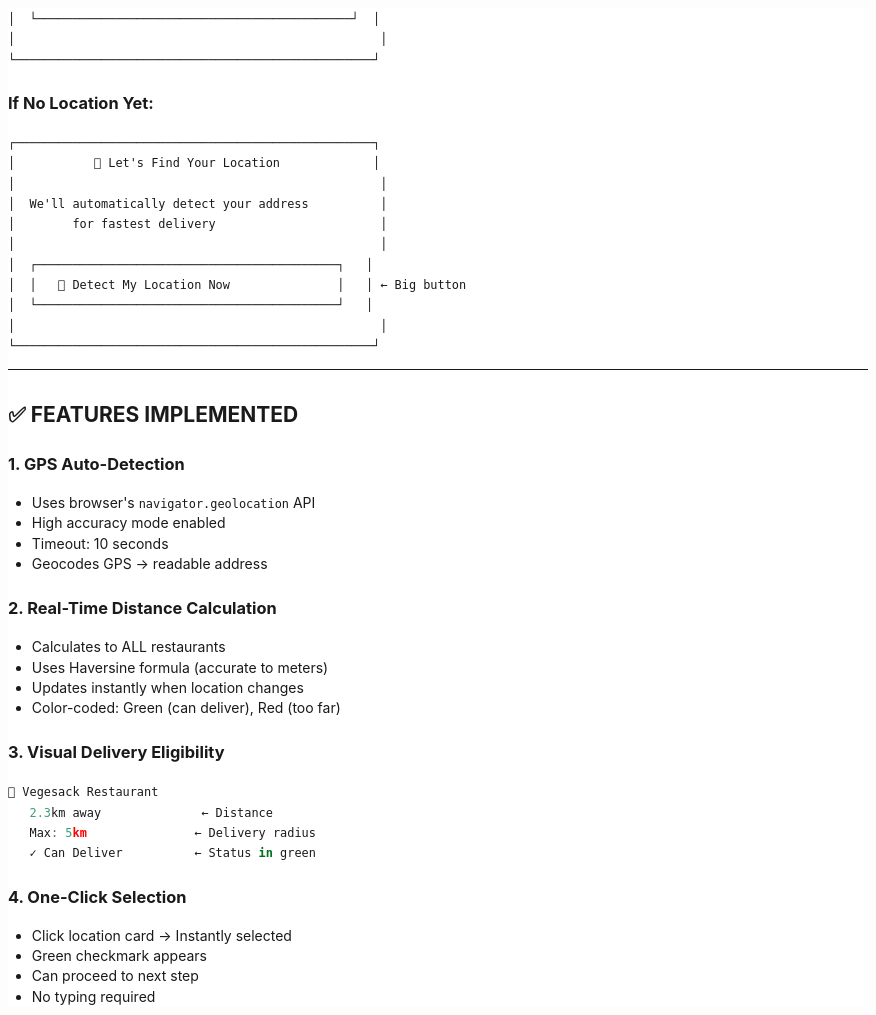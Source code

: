 ```
│  └────────────────────────────────────────────┘  │
│                                                   │
└──────────────────────────────────────────────────┘
```

### **If No Location Yet:**
```
┌──────────────────────────────────────────────────┐
│           📍 Let's Find Your Location             │
│                                                   │
│  We'll automatically detect your address          │
│        for fastest delivery                       │
│                                                   │
│  ┌──────────────────────────────────────────┐   │
│  │   📍 Detect My Location Now               │   │ ← Big button
│  └──────────────────────────────────────────┘   │
│                                                   │
└──────────────────────────────────────────────────┘
```

---

## ✅ FEATURES IMPLEMENTED

### 1. **GPS Auto-Detection**
- Uses browser's `navigator.geolocation` API
- High accuracy mode enabled
- Timeout: 10 seconds
- Geocodes GPS → readable address

### 2. **Real-Time Distance Calculation**
- Calculates to ALL restaurants
- Uses Haversine formula (accurate to meters)
- Updates instantly when location changes
- Color-coded: Green (can deliver), Red (too far)

### 3. **Visual Delivery Eligibility**
```typescript
🍔 Vegesack Restaurant
   2.3km away              ← Distance
   Max: 5km               ← Delivery radius
   ✓ Can Deliver          ← Status in green
```

### 4. **One-Click Selection**
- Click location card → Instantly selected
- Green checkmark appears
- Can proceed to next step
- No typing required
